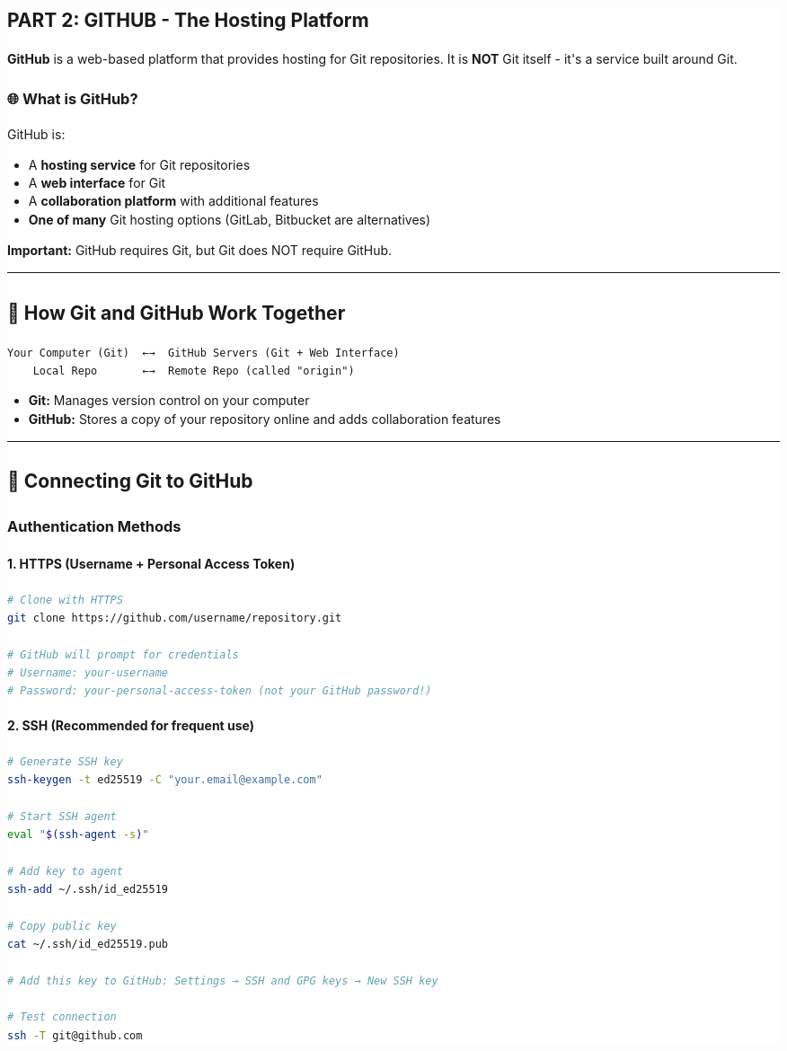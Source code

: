 
## PART 2: GITHUB - The Hosting Platform

**GitHub** is a web-based platform that provides hosting for Git repositories. It is **NOT** Git itself - it's a service built around Git.

### 🌐 What is GitHub?

GitHub is:

* A **hosting service** for Git repositories
* A **web interface** for Git
* A **collaboration platform** with additional features
* **One of many** Git hosting options (GitLab, Bitbucket are alternatives)

**Important:** GitHub requires Git, but Git does NOT require GitHub.

---

## 🔗 How Git and GitHub Work Together

```text
Your Computer (Git)  ←→  GitHub Servers (Git + Web Interface)
    Local Repo       ←→  Remote Repo (called "origin")
```

* **Git:** Manages version control on your computer
* **GitHub:** Stores a copy of your repository online and adds collaboration features

---

## 🔐 Connecting Git to GitHub

### Authentication Methods

#### 1. HTTPS (Username + Personal Access Token)

```bash
# Clone with HTTPS
git clone https://github.com/username/repository.git

# GitHub will prompt for credentials
# Username: your-username
# Password: your-personal-access-token (not your GitHub password!)
```

#### 2. SSH (Recommended for frequent use)

```bash
# Generate SSH key
ssh-keygen -t ed25519 -C "your.email@example.com"

# Start SSH agent
eval "$(ssh-agent -s)"

# Add key to agent
ssh-add ~/.ssh/id_ed25519

# Copy public key
cat ~/.ssh/id_ed25519.pub

# Add this key to GitHub: Settings → SSH and GPG keys → New SSH key

# Test connection
ssh -T git@github.com

```